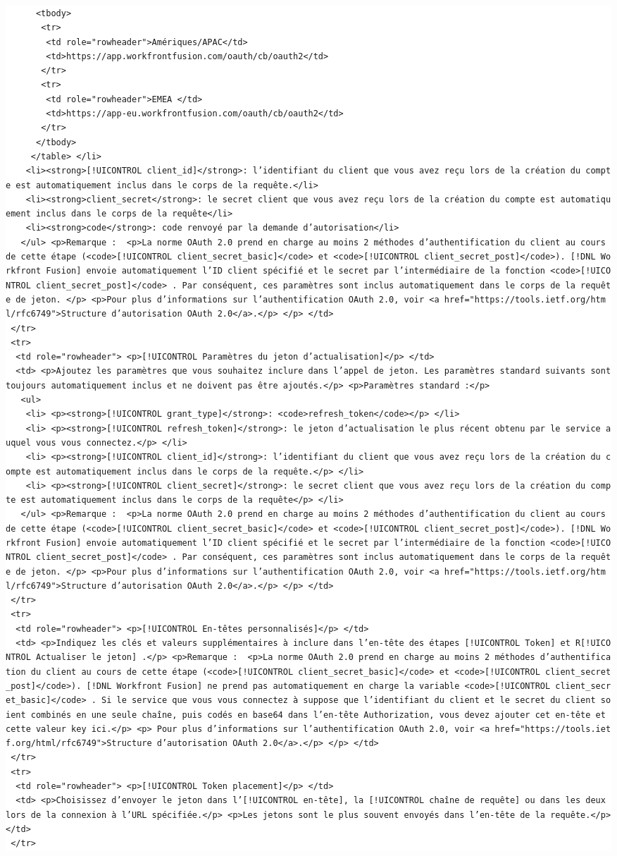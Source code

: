           <tbody> 
           <tr> 
            <td role="rowheader">Amériques/APAC</td> 
            <td>https://app.workfrontfusion.com/oauth/cb/oauth2</td> 
           </tr> 
           <tr> 
            <td role="rowheader">EMEA </td> 
            <td>https://app-eu.workfrontfusion.com/oauth/cb/oauth2</td> 
           </tr> 
          </tbody> 
         </table> </li> 
        <li><strong>[!UICONTROL client_id]</strong>: l’identifiant du client que vous avez reçu lors de la création du compte est automatiquement inclus dans le corps de la requête.</li> 
        <li><strong>client_secret</strong>: le secret client que vous avez reçu lors de la création du compte est automatiquement inclus dans le corps de la requête</li> 
        <li><strong>code</strong>: code renvoyé par la demande d’autorisation</li> 
       </ul> <p>Remarque :  <p>La norme OAuth 2.0 prend en charge au moins 2 méthodes d’authentification du client au cours de cette étape (<code>[!UICONTROL client_secret_basic]</code> et <code>[!UICONTROL client_secret_post]</code>). [!DNL Workfront Fusion] envoie automatiquement l’ID client spécifié et le secret par l’intermédiaire de la fonction <code>[!UICONTROL client_secret_post]</code> . Par conséquent, ces paramètres sont inclus automatiquement dans le corps de la requête de jeton. </p> <p>Pour plus d’informations sur l’authentification OAuth 2.0, voir <a href="https://tools.ietf.org/html/rfc6749">Structure d’autorisation OAuth 2.0</a>.</p> </p> </td> 
     </tr> 
     <tr> 
      <td role="rowheader"> <p>[!UICONTROL Paramètres du jeton d’actualisation]</p> </td> 
      <td> <p>Ajoutez les paramètres que vous souhaitez inclure dans l’appel de jeton. Les paramètres standard suivants sont toujours automatiquement inclus et ne doivent pas être ajoutés.</p> <p>Paramètres standard :</p> 
       <ul> 
        <li> <p><strong>[!UICONTROL grant_type]</strong>: <code>refresh_token</code></p> </li> 
        <li> <p><strong>[!UICONTROL refresh_token]</strong>: le jeton d’actualisation le plus récent obtenu par le service auquel vous vous connectez.</p> </li> 
        <li> <p><strong>[!UICONTROL client_id]</strong>: l’identifiant du client que vous avez reçu lors de la création du compte est automatiquement inclus dans le corps de la requête.</p> </li> 
        <li> <p><strong>[!UICONTROL client_secret]</strong>: le secret client que vous avez reçu lors de la création du compte est automatiquement inclus dans le corps de la requête</p> </li> 
       </ul> <p>Remarque :  <p>La norme OAuth 2.0 prend en charge au moins 2 méthodes d’authentification du client au cours de cette étape (<code>[!UICONTROL client_secret_basic]</code> et <code>[!UICONTROL client_secret_post]</code>). [!DNL Workfront Fusion] envoie automatiquement l’ID client spécifié et le secret par l’intermédiaire de la fonction <code>[!UICONTROL client_secret_post]</code> . Par conséquent, ces paramètres sont inclus automatiquement dans le corps de la requête de jeton. </p> <p>Pour plus d’informations sur l’authentification OAuth 2.0, voir <a href="https://tools.ietf.org/html/rfc6749">Structure d’autorisation OAuth 2.0</a>.</p> </p> </td> 
     </tr> 
     <tr> 
      <td role="rowheader"> <p>[!UICONTROL En-têtes personnalisés]</p> </td> 
      <td> <p>Indiquez les clés et valeurs supplémentaires à inclure dans l’en-tête des étapes [!UICONTROL Token] et R[!UICONTROL Actualiser le jeton] .</p> <p>Remarque :  <p>La norme OAuth 2.0 prend en charge au moins 2 méthodes d’authentification du client au cours de cette étape (<code>[!UICONTROL client_secret_basic]</code> et <code>[!UICONTROL client_secret_post]</code>). [!DNL Workfront Fusion] ne prend pas automatiquement en charge la variable <code>[!UICONTROL client_secret_basic]</code> . Si le service que vous vous connectez à suppose que l’identifiant du client et le secret du client soient combinés en une seule chaîne, puis codés en base64 dans l’en-tête Authorization, vous devez ajouter cet en-tête et cette valeur key ici.</p> <p> Pour plus d’informations sur l’authentification OAuth 2.0, voir <a href="https://tools.ietf.org/html/rfc6749">Structure d’autorisation OAuth 2.0</a>.</p> </p> </td> 
     </tr> 
     <tr> 
      <td role="rowheader"> <p>[!UICONTROL Token placement]</p> </td> 
      <td> <p>Choisissez d’envoyer le jeton dans l’[!UICONTROL en-tête], la [!UICONTROL chaîne de requête] ou dans les deux lors de la connexion à l’URL spécifiée.</p> <p>Les jetons sont le plus souvent envoyés dans l’en-tête de la requête.</p> </td> 
     </tr> 